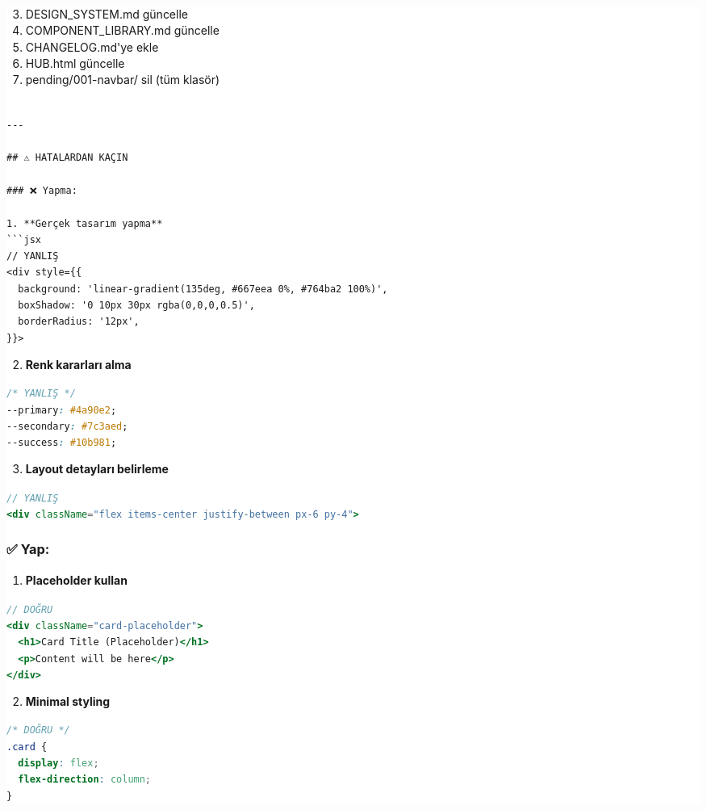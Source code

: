 3. DESIGN_SYSTEM.md güncelle
4. COMPONENT_LIBRARY.md güncelle
5. CHANGELOG.md'ye ekle
6. HUB.html güncelle
7. pending/001-navbar/ sil (tüm klasör)
```

---

## ⚠️ HATALARDAN KAÇIN

### ❌ Yapma:

1. **Gerçek tasarım yapma**
```jsx
// YANLIŞ
<div style={{
  background: 'linear-gradient(135deg, #667eea 0%, #764ba2 100%)',
  boxShadow: '0 10px 30px rgba(0,0,0,0.5)',
  borderRadius: '12px',
}}>
```

2. **Renk kararları alma**
```css
/* YANLIŞ */
--primary: #4a90e2;
--secondary: #7c3aed;
--success: #10b981;
```

3. **Layout detayları belirleme**
```jsx
// YANLIŞ
<div className="flex items-center justify-between px-6 py-4">
```

### ✅ Yap:

1. **Placeholder kullan**
```jsx
// DOĞRU
<div className="card-placeholder">
  <h1>Card Title (Placeholder)</h1>
  <p>Content will be here</p>
</div>
```

2. **Minimal styling**
```css
/* DOĞRU */
.card {
  display: flex;
  flex-direction: column;
}
```
